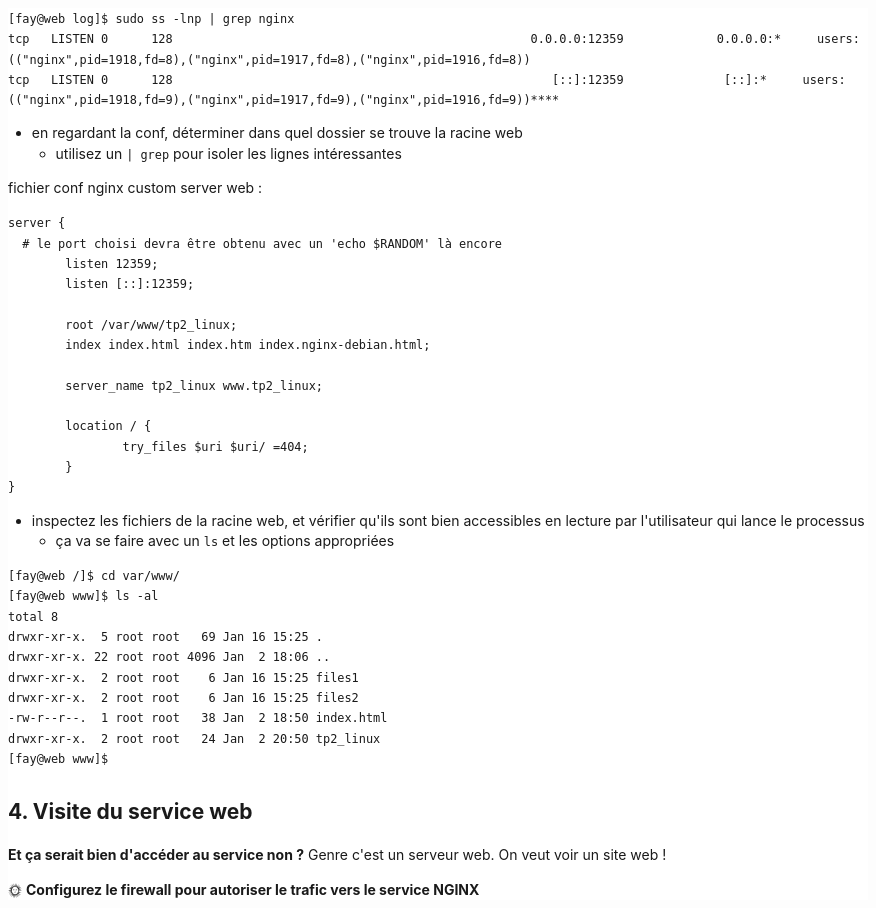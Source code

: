 ```
[fay@web log]$ sudo ss -lnp | grep nginx
tcp   LISTEN 0      128                                                  0.0.0.0:12359             0.0.0.0:*     users:(("nginx",pid=1918,fd=8),("nginx",pid=1917,fd=8),("nginx",pid=1916,fd=8))
tcp   LISTEN 0      128                                                     [::]:12359              [::]:*     users:(("nginx",pid=1918,fd=9),("nginx",pid=1917,fd=9),("nginx",pid=1916,fd=9))****
```


- en regardant la conf, déterminer dans quel dossier se trouve la racine web
  - utilisez un `| grep` pour isoler les lignes intéressantes

fichier conf nginx custom server web : 

```
server {
  # le port choisi devra être obtenu avec un 'echo $RANDOM' là encore
        listen 12359;
        listen [::]:12359;

        root /var/www/tp2_linux;
        index index.html index.htm index.nginx-debian.html;

        server_name tp2_linux www.tp2_linux;

        location / {
                try_files $uri $uri/ =404;
        }
}
```

- inspectez les fichiers de la racine web, et vérifier qu'ils sont bien accessibles en lecture par l'utilisateur qui lance le processus
  - ça va se faire avec un `ls` et les options appropriées

```
[fay@web /]$ cd var/www/
[fay@web www]$ ls -al
total 8
drwxr-xr-x.  5 root root   69 Jan 16 15:25 .
drwxr-xr-x. 22 root root 4096 Jan  2 18:06 ..
drwxr-xr-x.  2 root root    6 Jan 16 15:25 files1
drwxr-xr-x.  2 root root    6 Jan 16 15:25 files2
-rw-r--r--.  1 root root   38 Jan  2 18:50 index.html
drwxr-xr-x.  2 root root   24 Jan  2 20:50 tp2_linux
[fay@web www]$

```

## 4. Visite du service web

**Et ça serait bien d'accéder au service non ?** Genre c'est un serveur web. On veut voir un site web !

🌞 **Configurez le firewall pour autoriser le trafic vers le service NGINX**
